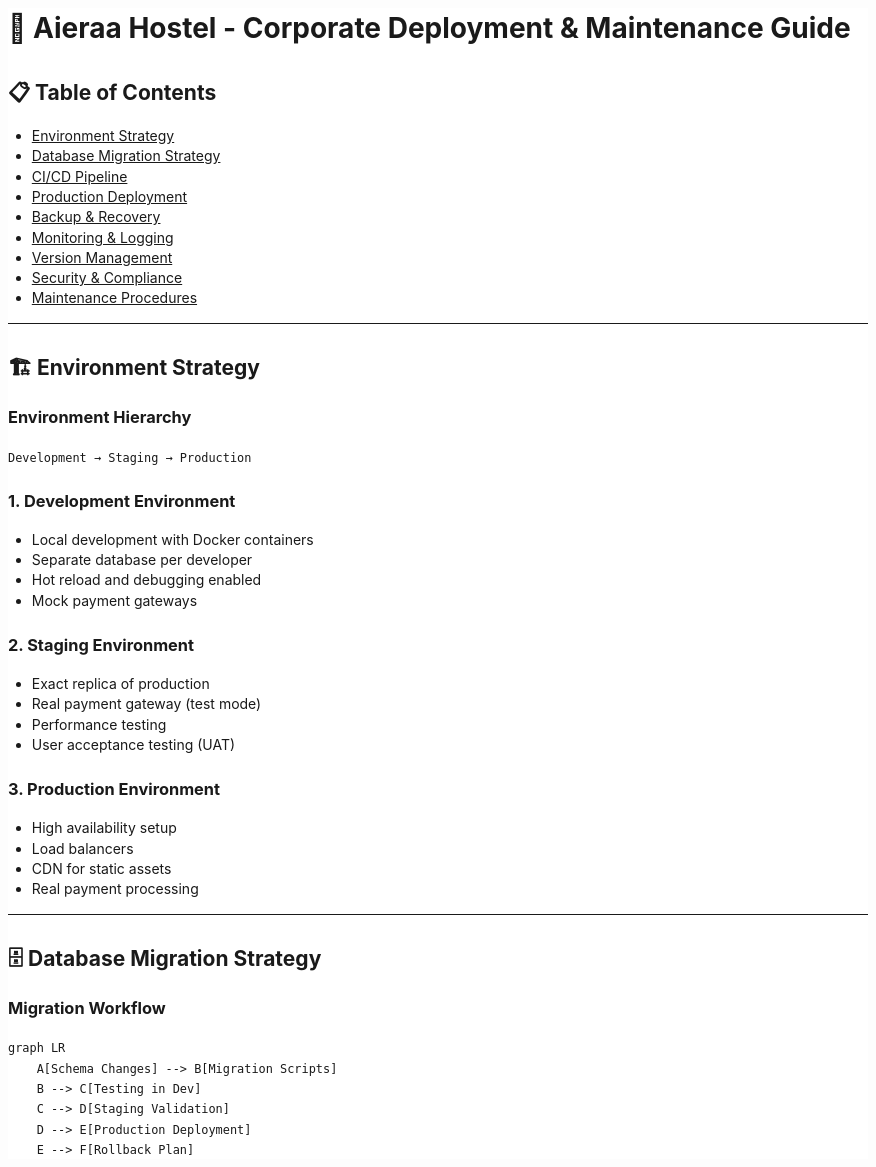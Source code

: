 # 🚀 Aieraa Hostel - Corporate Deployment & Maintenance Guide

## 📋 Table of Contents
- [Environment Strategy](#environment-strategy)
- [Database Migration Strategy](#database-migration-strategy)
- [CI/CD Pipeline](#cicd-pipeline)
- [Production Deployment](#production-deployment)
- [Backup & Recovery](#backup--recovery)
- [Monitoring & Logging](#monitoring--logging)
- [Version Management](#version-management)
- [Security & Compliance](#security--compliance)
- [Maintenance Procedures](#maintenance-procedures)

---

## 🏗️ Environment Strategy

### Environment Hierarchy
```
Development → Staging → Production
```

### 1. **Development Environment**
- Local development with Docker containers
- Separate database per developer
- Hot reload and debugging enabled
- Mock payment gateways

### 2. **Staging Environment**
- Exact replica of production
- Real payment gateway (test mode)
- Performance testing
- User acceptance testing (UAT)

### 3. **Production Environment**
- High availability setup
- Load balancers
- CDN for static assets
- Real payment processing

---

## 🗄️ Database Migration Strategy

### Migration Workflow
```mermaid
graph LR
    A[Schema Changes] --> B[Migration Scripts]
    B --> C[Testing in Dev]
    C --> D[Staging Validation]
    D --> E[Production Deployment]
    E --> F[Rollback Plan]
```
